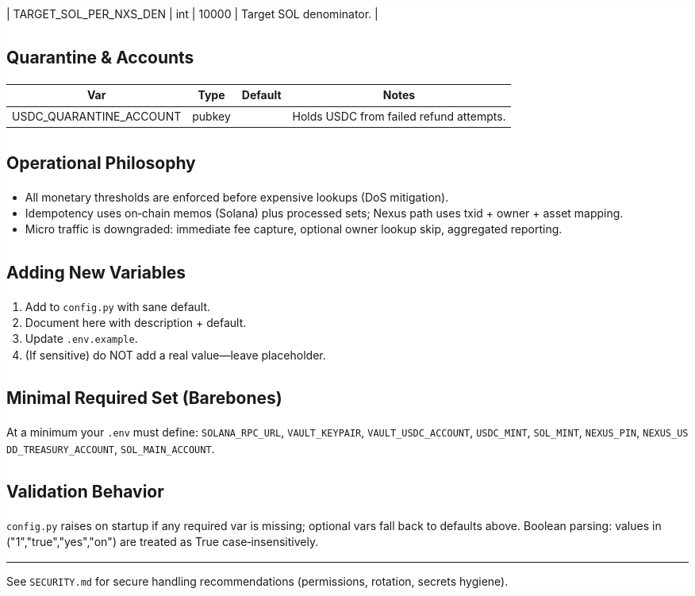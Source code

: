 | TARGET_SOL_PER_NXS_DEN | int | 10000 | Target SOL denominator. |

## Quarantine & Accounts
| Var | Type | Default | Notes |
|-----|------|---------|-------|
| USDC_QUARANTINE_ACCOUNT | pubkey |  | Holds USDC from failed refund attempts. |

## Operational Philosophy
- All monetary thresholds are enforced before expensive lookups (DoS mitigation).
- Idempotency uses on‑chain memos (Solana) plus processed sets; Nexus path uses txid + owner + asset mapping.
- Micro traffic is downgraded: immediate fee capture, optional owner lookup skip, aggregated reporting.

## Adding New Variables
1. Add to `config.py` with sane default.  
2. Document here with description + default.  
3. Update `.env.example`.  
4. (If sensitive) do NOT add a real value—leave placeholder.  

## Minimal Required Set (Barebones)
At a minimum your `.env` must define: `SOLANA_RPC_URL`, `VAULT_KEYPAIR`, `VAULT_USDC_ACCOUNT`, `USDC_MINT`, `SOL_MINT`, `NEXUS_PIN`, `NEXUS_USDD_TREASURY_ACCOUNT`, `SOL_MAIN_ACCOUNT`.

## Validation Behavior
`config.py` raises on startup if any required var is missing; optional vars fall back to defaults above. Boolean parsing: values in ("1","true","yes","on") are treated as True case‑insensitively.

---
See `SECURITY.md` for secure handling recommendations (permissions, rotation, secrets hygiene).
